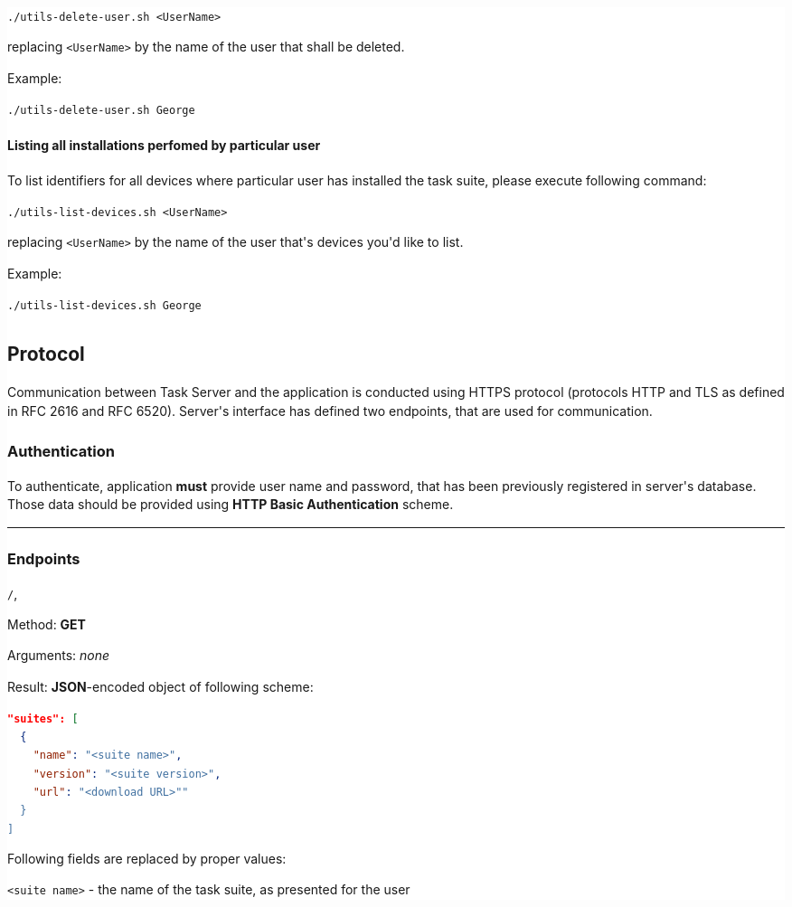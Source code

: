 `./utils-delete-user.sh <UserName>`

replacing `<UserName>` by the name of the user that shall be deleted.

Example:

`./utils-delete-user.sh George`

#### Listing all installations perfomed by particular user

To list identifiers for all devices where particular user has installed the task suite, please execute following command:

`./utils-list-devices.sh <UserName>`

replacing `<UserName>` by the name of the user that's devices you'd like to list.

Example:

`./utils-list-devices.sh George`

Protocol
--------

Communication between Task Server and the application is conducted using HTTPS protocol (protocols HTTP and TLS as defined in RFC 2616 and RFC 6520). Server's interface has defined two endpoints, that are used for communication.

### Authentication ###

To authenticate, application **must** provide user name and password, that has been previously registered in server's database. Those data should be provided using **HTTP Basic Authentication** scheme.

***

### Endpoints ###

`/`,

Method: **GET**

Arguments: *none*

Result: **JSON**-encoded object of following scheme:

```json
"suites": [
  {
    "name": "<suite name>",
    "version": "<suite version>",
    "url": "<download URL>""
  }
]
```

Following fields are replaced by proper values:

`<suite name>` - the name of the task suite, as presented for the user
